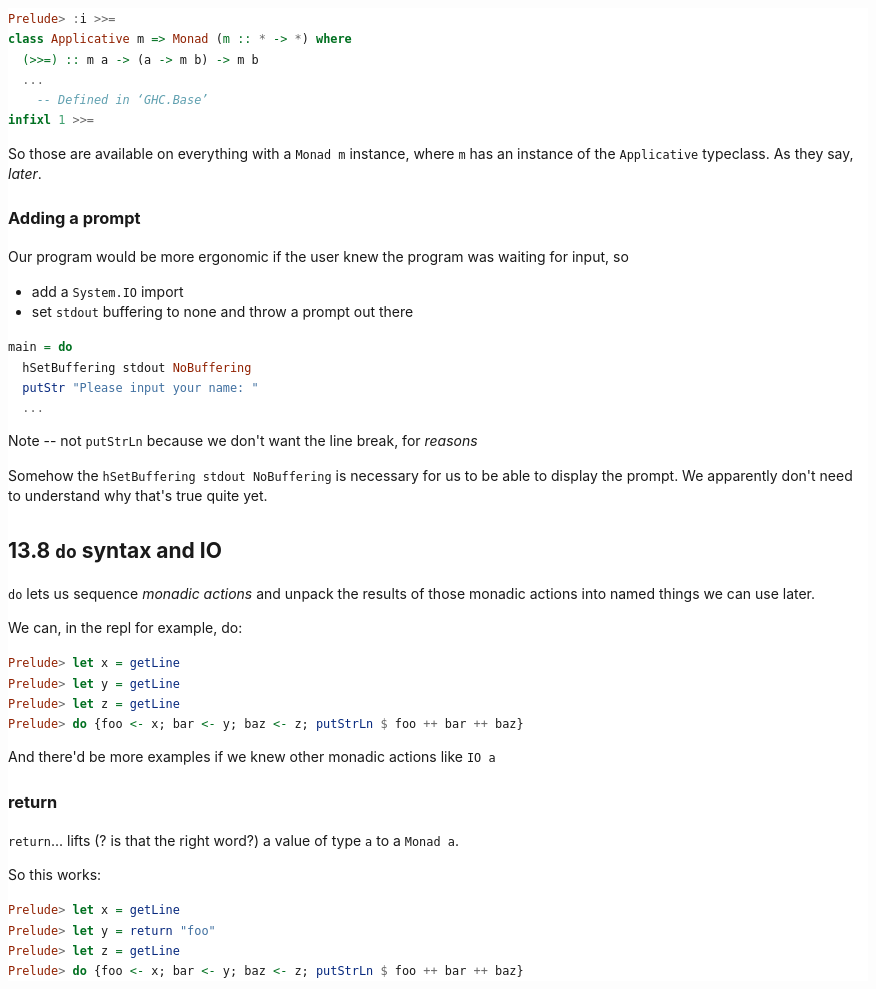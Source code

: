 ```haskell
Prelude> :i >>=
class Applicative m => Monad (m :: * -> *) where
  (>>=) :: m a -> (a -> m b) -> m b
  ...
  	-- Defined in ‘GHC.Base’
infixl 1 >>=
```

So those are available on everything with a `Monad m` instance, where `m` has an instance of the `Applicative` typeclass. As they say, _later_.

### Adding a prompt

Our program would be more ergonomic if the user knew the program was waiting for input, so

- add a `System.IO` import
- set `stdout` buffering to none and throw a prompt out there

```haskell
main = do
  hSetBuffering stdout NoBuffering
  putStr "Please input your name: "
  ...
```

Note -- not `putStrLn` because we don't want the line break, for _reasons_

Somehow the `hSetBuffering stdout NoBuffering` is necessary for us to be able
to display the prompt. We apparently don't need to understand why that's true quite yet.

13.8 `do` syntax and IO
-----

`do` lets us sequence _monadic actions_ and unpack the results of those monadic actions
into named things we can use later.

We can, in the repl for example, do:

```haskell
Prelude> let x = getLine
Prelude> let y = getLine
Prelude> let z = getLine
Prelude> do {foo <- x; bar <- y; baz <- z; putStrLn $ foo ++ bar ++ baz}
```

And there'd be more examples if we knew other monadic actions like `IO a`

### return

`return`... lifts (? is that the right word?) a value of type `a` to a `Monad a`.

So this works:

```haskell
Prelude> let x = getLine
Prelude> let y = return "foo"
Prelude> let z = getLine
Prelude> do {foo <- x; bar <- y; baz <- z; putStrLn $ foo ++ bar ++ baz}
```

